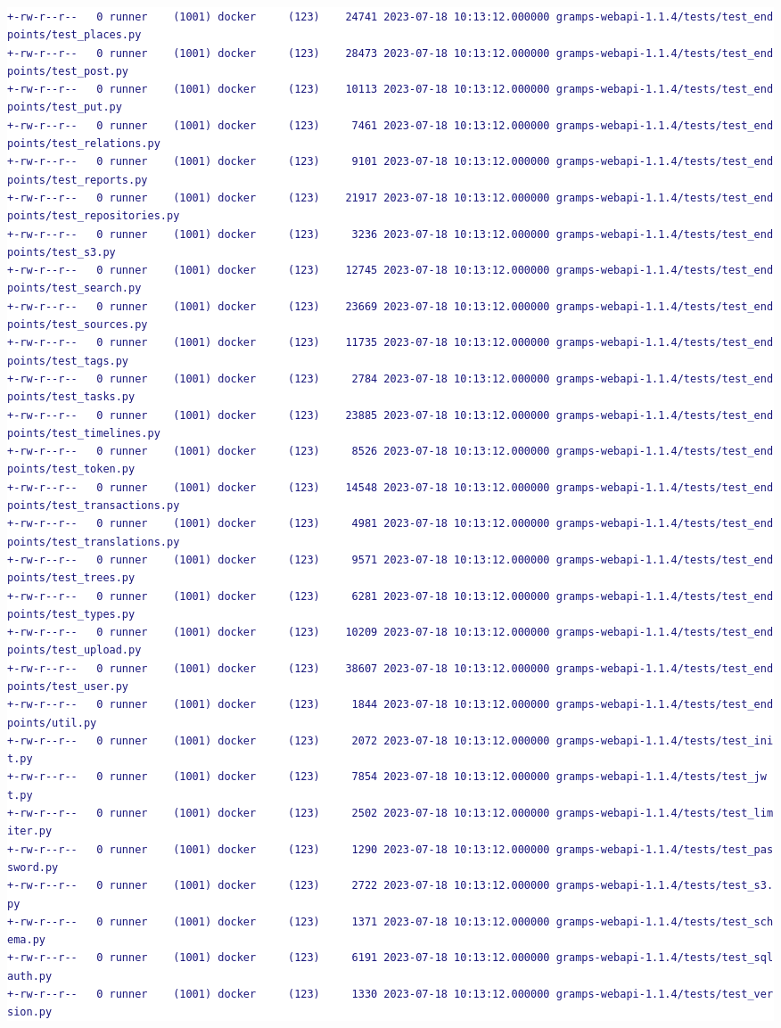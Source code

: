 ```diff
+-rw-r--r--   0 runner    (1001) docker     (123)    24741 2023-07-18 10:13:12.000000 gramps-webapi-1.1.4/tests/test_endpoints/test_places.py
+-rw-r--r--   0 runner    (1001) docker     (123)    28473 2023-07-18 10:13:12.000000 gramps-webapi-1.1.4/tests/test_endpoints/test_post.py
+-rw-r--r--   0 runner    (1001) docker     (123)    10113 2023-07-18 10:13:12.000000 gramps-webapi-1.1.4/tests/test_endpoints/test_put.py
+-rw-r--r--   0 runner    (1001) docker     (123)     7461 2023-07-18 10:13:12.000000 gramps-webapi-1.1.4/tests/test_endpoints/test_relations.py
+-rw-r--r--   0 runner    (1001) docker     (123)     9101 2023-07-18 10:13:12.000000 gramps-webapi-1.1.4/tests/test_endpoints/test_reports.py
+-rw-r--r--   0 runner    (1001) docker     (123)    21917 2023-07-18 10:13:12.000000 gramps-webapi-1.1.4/tests/test_endpoints/test_repositories.py
+-rw-r--r--   0 runner    (1001) docker     (123)     3236 2023-07-18 10:13:12.000000 gramps-webapi-1.1.4/tests/test_endpoints/test_s3.py
+-rw-r--r--   0 runner    (1001) docker     (123)    12745 2023-07-18 10:13:12.000000 gramps-webapi-1.1.4/tests/test_endpoints/test_search.py
+-rw-r--r--   0 runner    (1001) docker     (123)    23669 2023-07-18 10:13:12.000000 gramps-webapi-1.1.4/tests/test_endpoints/test_sources.py
+-rw-r--r--   0 runner    (1001) docker     (123)    11735 2023-07-18 10:13:12.000000 gramps-webapi-1.1.4/tests/test_endpoints/test_tags.py
+-rw-r--r--   0 runner    (1001) docker     (123)     2784 2023-07-18 10:13:12.000000 gramps-webapi-1.1.4/tests/test_endpoints/test_tasks.py
+-rw-r--r--   0 runner    (1001) docker     (123)    23885 2023-07-18 10:13:12.000000 gramps-webapi-1.1.4/tests/test_endpoints/test_timelines.py
+-rw-r--r--   0 runner    (1001) docker     (123)     8526 2023-07-18 10:13:12.000000 gramps-webapi-1.1.4/tests/test_endpoints/test_token.py
+-rw-r--r--   0 runner    (1001) docker     (123)    14548 2023-07-18 10:13:12.000000 gramps-webapi-1.1.4/tests/test_endpoints/test_transactions.py
+-rw-r--r--   0 runner    (1001) docker     (123)     4981 2023-07-18 10:13:12.000000 gramps-webapi-1.1.4/tests/test_endpoints/test_translations.py
+-rw-r--r--   0 runner    (1001) docker     (123)     9571 2023-07-18 10:13:12.000000 gramps-webapi-1.1.4/tests/test_endpoints/test_trees.py
+-rw-r--r--   0 runner    (1001) docker     (123)     6281 2023-07-18 10:13:12.000000 gramps-webapi-1.1.4/tests/test_endpoints/test_types.py
+-rw-r--r--   0 runner    (1001) docker     (123)    10209 2023-07-18 10:13:12.000000 gramps-webapi-1.1.4/tests/test_endpoints/test_upload.py
+-rw-r--r--   0 runner    (1001) docker     (123)    38607 2023-07-18 10:13:12.000000 gramps-webapi-1.1.4/tests/test_endpoints/test_user.py
+-rw-r--r--   0 runner    (1001) docker     (123)     1844 2023-07-18 10:13:12.000000 gramps-webapi-1.1.4/tests/test_endpoints/util.py
+-rw-r--r--   0 runner    (1001) docker     (123)     2072 2023-07-18 10:13:12.000000 gramps-webapi-1.1.4/tests/test_init.py
+-rw-r--r--   0 runner    (1001) docker     (123)     7854 2023-07-18 10:13:12.000000 gramps-webapi-1.1.4/tests/test_jwt.py
+-rw-r--r--   0 runner    (1001) docker     (123)     2502 2023-07-18 10:13:12.000000 gramps-webapi-1.1.4/tests/test_limiter.py
+-rw-r--r--   0 runner    (1001) docker     (123)     1290 2023-07-18 10:13:12.000000 gramps-webapi-1.1.4/tests/test_password.py
+-rw-r--r--   0 runner    (1001) docker     (123)     2722 2023-07-18 10:13:12.000000 gramps-webapi-1.1.4/tests/test_s3.py
+-rw-r--r--   0 runner    (1001) docker     (123)     1371 2023-07-18 10:13:12.000000 gramps-webapi-1.1.4/tests/test_schema.py
+-rw-r--r--   0 runner    (1001) docker     (123)     6191 2023-07-18 10:13:12.000000 gramps-webapi-1.1.4/tests/test_sqlauth.py
+-rw-r--r--   0 runner    (1001) docker     (123)     1330 2023-07-18 10:13:12.000000 gramps-webapi-1.1.4/tests/test_version.py
```

